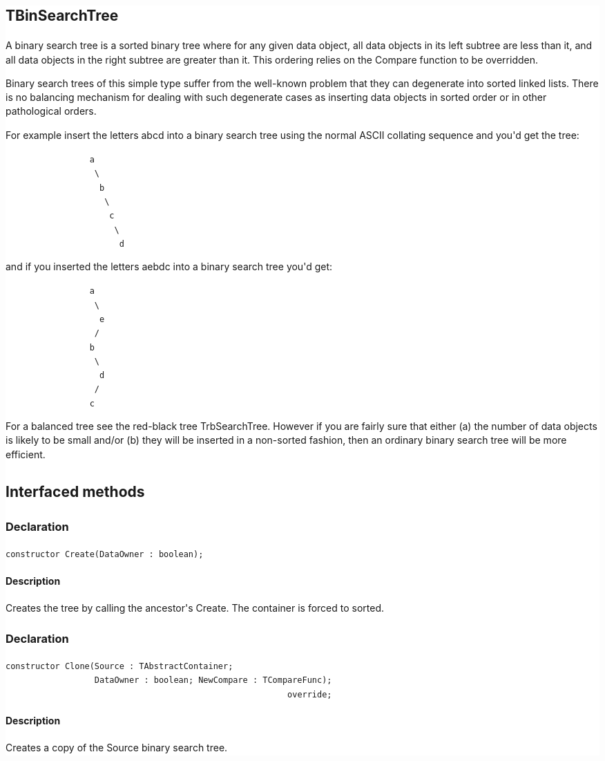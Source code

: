 

TBinSearchTree
----------------------------------------------------------------------
A binary search tree is a sorted binary tree where for any given data
object, all data objects in its left subtree are less than it, and all
data objects in the right subtree are greater than it. This ordering
relies on the Compare function to be overridden.

Binary search trees of this simple type suffer from the well-known
problem that they can degenerate into sorted linked lists. There is no
balancing mechanism for dealing with such degenerate cases as
inserting data objects in sorted order or in other pathological
orders.

For example insert the letters abcd into a binary search tree using
the normal ASCII collating sequence and you'd get the tree:

                     a
                      \
                       b
                        \
                         c
                          \
                           d

and if you inserted the letters aebdc into a binary search tree you'd
get:

                     a
                      \
                       e
                      /
                     b
                      \
                       d
                      /
                     c

For a balanced tree see the red-black tree TrbSearchTree. However if
you are fairly sure that either (a) the number of data objects is
likely to be small and/or (b) they will be inserted in a non-sorted
fashion, then an ordinary binary search tree will be more efficient.


Interfaced methods
------------------

### Declaration
    constructor Create(DataOwner : boolean);
#### Description
  Creates the tree by calling the ancestor's Create. The container is
  forced to sorted.

### Declaration
    constructor Clone(Source : TAbstractContainer;
                      DataOwner : boolean; NewCompare : TCompareFunc);
                                                             override;
#### Description
  Creates a copy of the Source binary search tree.
